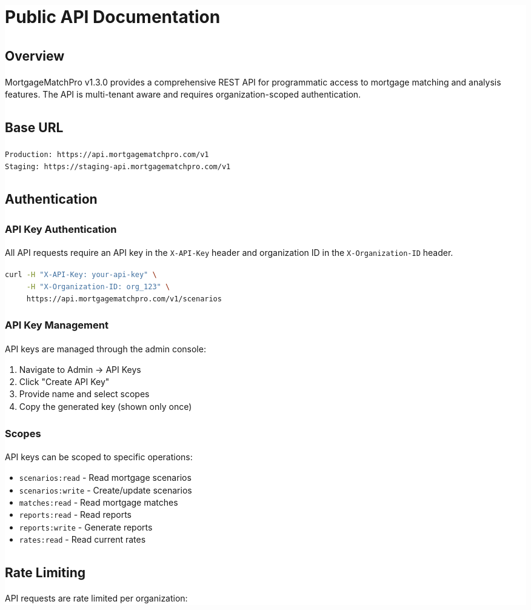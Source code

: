 # Public API Documentation

## Overview

MortgageMatchPro v1.3.0 provides a comprehensive REST API for programmatic access to mortgage matching and analysis features. The API is multi-tenant aware and requires organization-scoped authentication.

## Base URL

```
Production: https://api.mortgagematchpro.com/v1
Staging: https://staging-api.mortgagematchpro.com/v1
```

## Authentication

### API Key Authentication

All API requests require an API key in the `X-API-Key` header and organization ID in the `X-Organization-ID` header.

```bash
curl -H "X-API-Key: your-api-key" \
     -H "X-Organization-ID: org_123" \
     https://api.mortgagematchpro.com/v1/scenarios
```

### API Key Management

API keys are managed through the admin console:

1. Navigate to Admin → API Keys
2. Click "Create API Key"
3. Provide name and select scopes
4. Copy the generated key (shown only once)

### Scopes

API keys can be scoped to specific operations:

- `scenarios:read` - Read mortgage scenarios
- `scenarios:write` - Create/update scenarios
- `matches:read` - Read mortgage matches
- `reports:read` - Read reports
- `reports:write` - Generate reports
- `rates:read` - Read current rates

## Rate Limiting

API requests are rate limited per organization:
